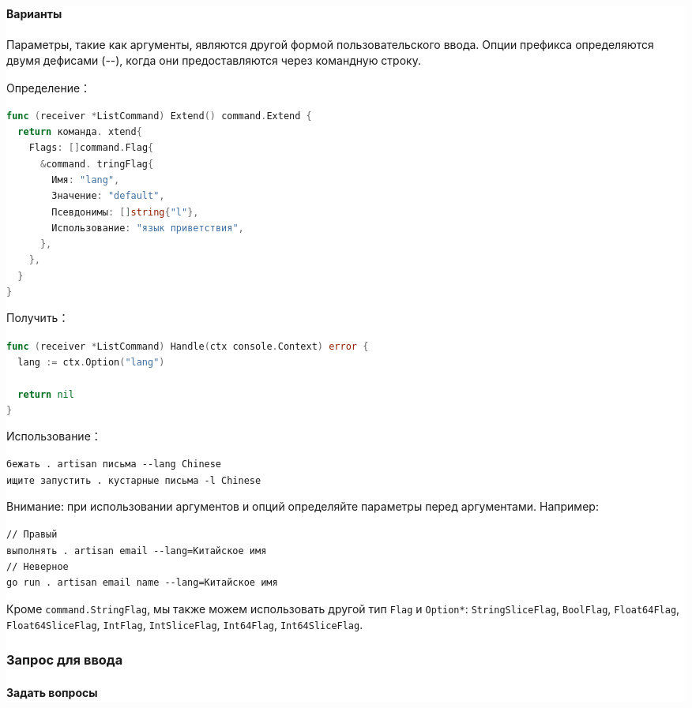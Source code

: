 #### Варианты

Параметры, такие как аргументы, являются другой формой пользовательского ввода. Опции префикса определяются двумя дефисами (--), когда они предоставляются
через командную строку.

Определение：

```go
func (receiver *ListCommand) Extend() command.Extend {
  return команда. xtend{
    Flags: []command.Flag{
      &command. tringFlag{
        Имя: "lang",
        Значение: "default",
        Псевдонимы: []string{"l"},
        Использование: "язык приветствия",
      },
    },
  }
}
```

Получить：

```go
func (receiver *ListCommand) Handle(ctx console.Context) error {
  lang := ctx.Option("lang")

  return nil
}
```

Использование：

```shell
бежать . artisan письма --lang Chinese
ищите запустить . кустарные письма -l Chinese
```

Внимание: при использовании аргументов и опций определяйте параметры перед аргументами. Например:

```shell
// Правый
выполнять . artisan email --lang=Китайское имя
// Неверное
go run . artisan email name --lang=Китайское имя
```

Кроме `command.StringFlag`, мы также можем использовать другой тип `Flag` и `Option*`: `StringSliceFlag`, `BoolFlag`,
`Float64Flag`, `Float64SliceFlag`, `IntFlag`, `IntSliceFlag`, `Int64Flag`, `Int64SliceFlag`.

### Запрос для ввода

#### Задать вопросы

